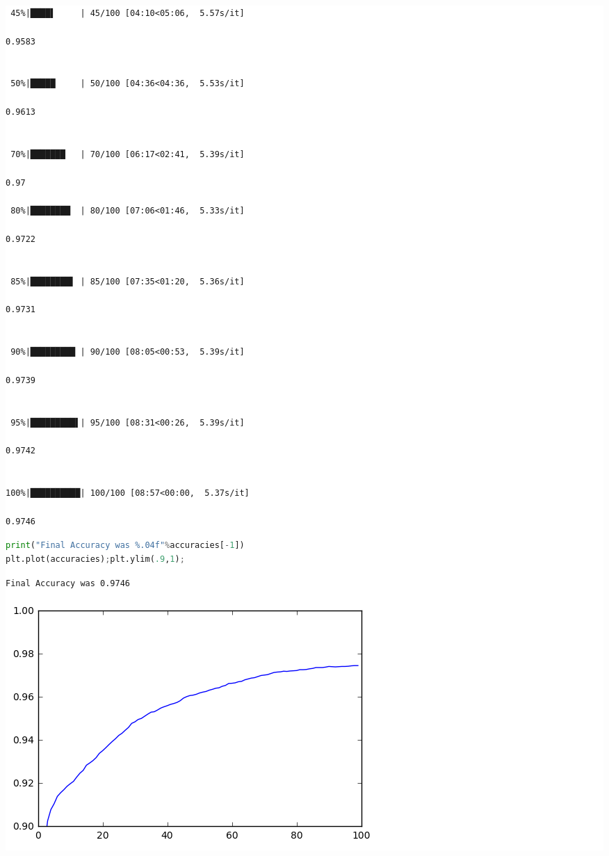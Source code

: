      45%|████▌     | 45/100 [04:10<05:06,  5.57s/it]

    0.9583


     50%|█████     | 50/100 [04:36<04:36,  5.53s/it]

    0.9613


     70%|███████   | 70/100 [06:17<02:41,  5.39s/it]

    0.97

     80%|████████  | 80/100 [07:06<01:46,  5.33s/it]

    0.9722


     85%|████████▌ | 85/100 [07:35<01:20,  5.36s/it]

    0.9731


     90%|█████████ | 90/100 [08:05<00:53,  5.39s/it]

    0.9739


     95%|█████████▌| 95/100 [08:31<00:26,  5.39s/it]

    0.9742


    100%|██████████| 100/100 [08:57<00:00,  5.37s/it]

    0.9746


    



```python
print("Final Accuracy was %.04f"%accuracies[-1])
plt.plot(accuracies);plt.ylim(.9,1);
```

    Final Accuracy was 0.9746



![png](/content/research/Tensorflow_Primer/output_23_1.png)
